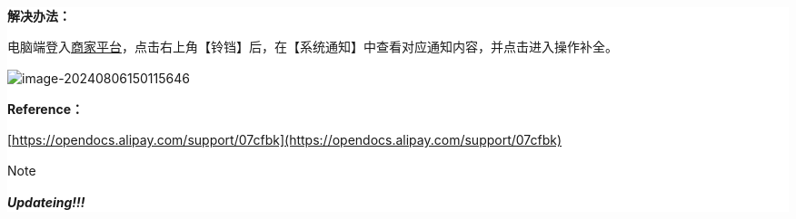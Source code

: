 **解决办法：**

电脑端登入[商家平台](http://b.alipay.com/)，点击右上角【铃铛】后，在【系统通知】中查看对应通知内容，并点击进入操作补全。

![image-20240806150115646](https://static.m0rtzz.com/images/Year:2024/Month:08/Day:06/15:01:15_image-20240806150115646.png)

**Reference：**

[https://opendocs.alipay.com/support/07cfbk](https://opendocs.alipay.com/support/07cfbk)

> [!NOTE]
>
> ***Updateing!!!***
